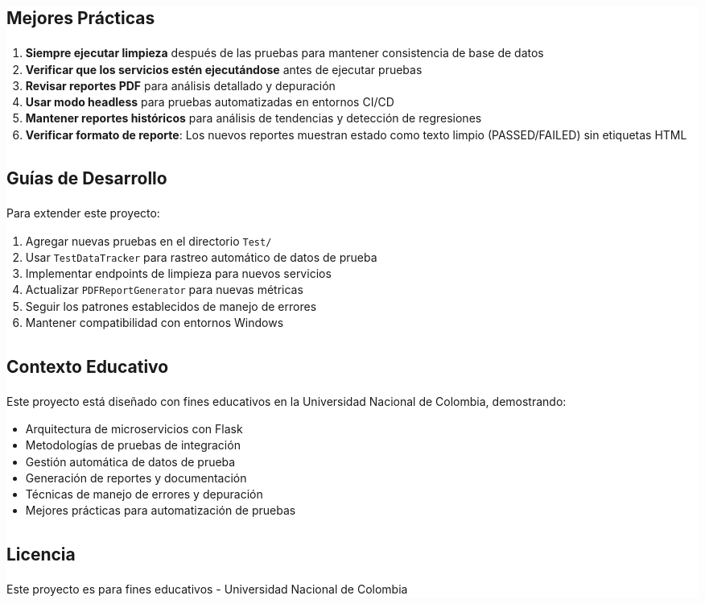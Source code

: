 ## Mejores Prácticas

1. **Siempre ejecutar limpieza** después de las pruebas para mantener consistencia de base de datos
2. **Verificar que los servicios estén ejecutándose** antes de ejecutar pruebas
3. **Revisar reportes PDF** para análisis detallado y depuración
4. **Usar modo headless** para pruebas automatizadas en entornos CI/CD
5. **Mantener reportes históricos** para análisis de tendencias y detección de regresiones
6. **Verificar formato de reporte**: Los nuevos reportes muestran estado como texto limpio (PASSED/FAILED) sin etiquetas HTML

## Guías de Desarrollo

Para extender este proyecto:
1. Agregar nuevas pruebas en el directorio `Test/`
2. Usar `TestDataTracker` para rastreo automático de datos de prueba
3. Implementar endpoints de limpieza para nuevos servicios
4. Actualizar `PDFReportGenerator` para nuevas métricas
5. Seguir los patrones establecidos de manejo de errores
6. Mantener compatibilidad con entornos Windows

## Contexto Educativo

Este proyecto está diseñado con fines educativos en la Universidad Nacional de Colombia, demostrando:
- Arquitectura de microservicios con Flask
- Metodologías de pruebas de integración
- Gestión automática de datos de prueba
- Generación de reportes y documentación
- Técnicas de manejo de errores y depuración
- Mejores prácticas para automatización de pruebas

## Licencia

Este proyecto es para fines educativos - Universidad Nacional de Colombia
